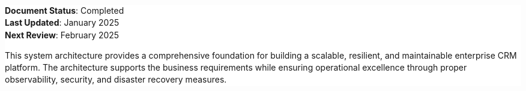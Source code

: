 
**Document Status**: Completed  
**Last Updated**: January 2025  
**Next Review**: February 2025

This system architecture provides a comprehensive foundation for building a scalable, resilient, and maintainable enterprise CRM platform. The architecture supports the business requirements while ensuring operational excellence through proper observability, security, and disaster recovery measures.